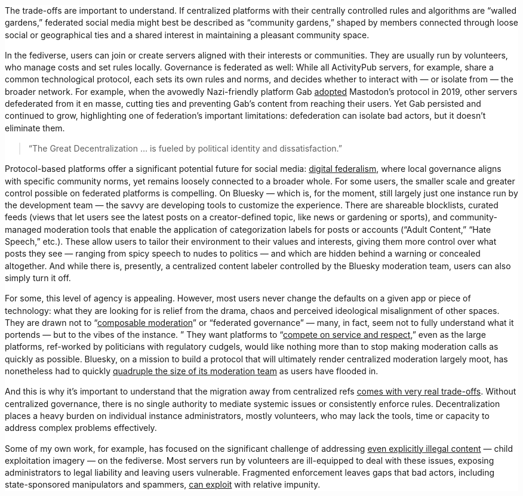 The trade-offs are important to understand. If centralized platforms with their centrally controlled rules and algorithms are “walled gardens,” federated social media might best be described as “community gardens,” shaped by members connected through loose social or geographical ties and a shared interest in maintaining a pleasant community space.

In the fediverse, users can join or create servers aligned with their interests or communities. They are usually run by volunteers, who manage costs and set rules locally. Governance is federated as well: While all ActivityPub servers, for example, share a common technological protocol, each sets its own rules and norms, and decides whether to interact with — or isolate from — the broader network. For example, when the avowedly Nazi-friendly platform Gab [adopted](https://blog.joinmastodon.org/2019/07/statement-on-gabs-fork-of-mastodon/) Mastodon’s protocol in 2019, other servers defederated from it en masse, cutting ties and preventing Gab’s content from reaching their users. Yet Gab persisted and continued to grow, highlighting one of federation’s important limitations: defederation can isolate bad actors, but it doesn’t eliminate them.

> “The Great Decentralization … is fueled by political identity and dissatisfaction.”

Protocol-based platforms offer a significant potential future for social media: [digital federalism](https://www.ribbonfarm.com/2019/12/17/mediating-consent/), where local governance aligns with specific community norms, yet remains loosely connected to a broader whole. For some users, the smaller scale and greater control possible on federated platforms is compelling. On Bluesky — which is, for the moment, still largely just one instance run by the development team — the savvy are developing tools to customize the experience. There are shareable blocklists, curated feeds (views that let users see the latest posts on a creator-defined topic, like news or gardening or sports), and community-managed moderation tools that enable the application of categorization labels for posts or accounts (“Adult Content,” “Hate Speech,” etc.). These allow users to tailor their environment to their values and interests, giving them more control over what posts they see — ranging from spicy speech to nudes to politics — and which are hidden behind a warning or concealed altogether. And while there is, presently, a centralized content labeler controlled by the Bluesky moderation team, users can also simply turn it off.

For some, this level of agency is appealing. However, most users never change the defaults on a given app or piece of technology: what they are looking for is relief from the drama, chaos and perceived ideological misalignment of other spaces. They are drawn not to “[composable moderation](https://bsky.social/about/blog/4-13-2023-moderation)” or “federated governance” — many, in fact, seem not to fully understand what it portends — but to the vibes of the instance. ” They want platforms to “[compete on service and respect](https://www.eff.org/deeplinks/2023/12/taking-back-web-decentralization-2023-review),” even as the large platforms, ref-worked by politicians with regulatory cudgels, would like nothing more than to stop making moderation calls as quickly as possible. Bluesky, on a mission to build a protocol that will ultimately render centralized moderation largely moot, has nonetheless had to quickly [quadruple the size of its moderation team](https://www.platformer.news/bluesky-growth-content-moderation-trust-safety-interview/?ref=platformer-newsletter) as users have flooded in.

And this is why it’s important to understand that the migration away from centralized refs [comes with very real trade-offs](https://www.techpolicy.press/online-safety-and-the-great-decentralization-the-perils-and-promises-of-federated-social-media/). Without centralized governance, there is no single authority to mediate systemic issues or consistently enforce rules. Decentralization places a heavy burden on individual instance administrators, mostly volunteers, who may lack the tools, time or capacity to address complex problems effectively. 

Some of my own work, for example, has focused on the significant challenge of addressing [even explicitly illegal content](https://fsi.stanford.edu/news/addressing-child-exploitation-federated-social-media) — child exploitation imagery — on the fediverse. Most servers run by volunteers are ill-equipped to deal with these issues, exposing administrators to legal liability and leaving users vulnerable. Fragmented enforcement leaves gaps that bad actors, including state-sponsored manipulators and spammers, [can exploit](https://tsjournal.org/index.php/jots/article/view/171/69) with relative impunity.
